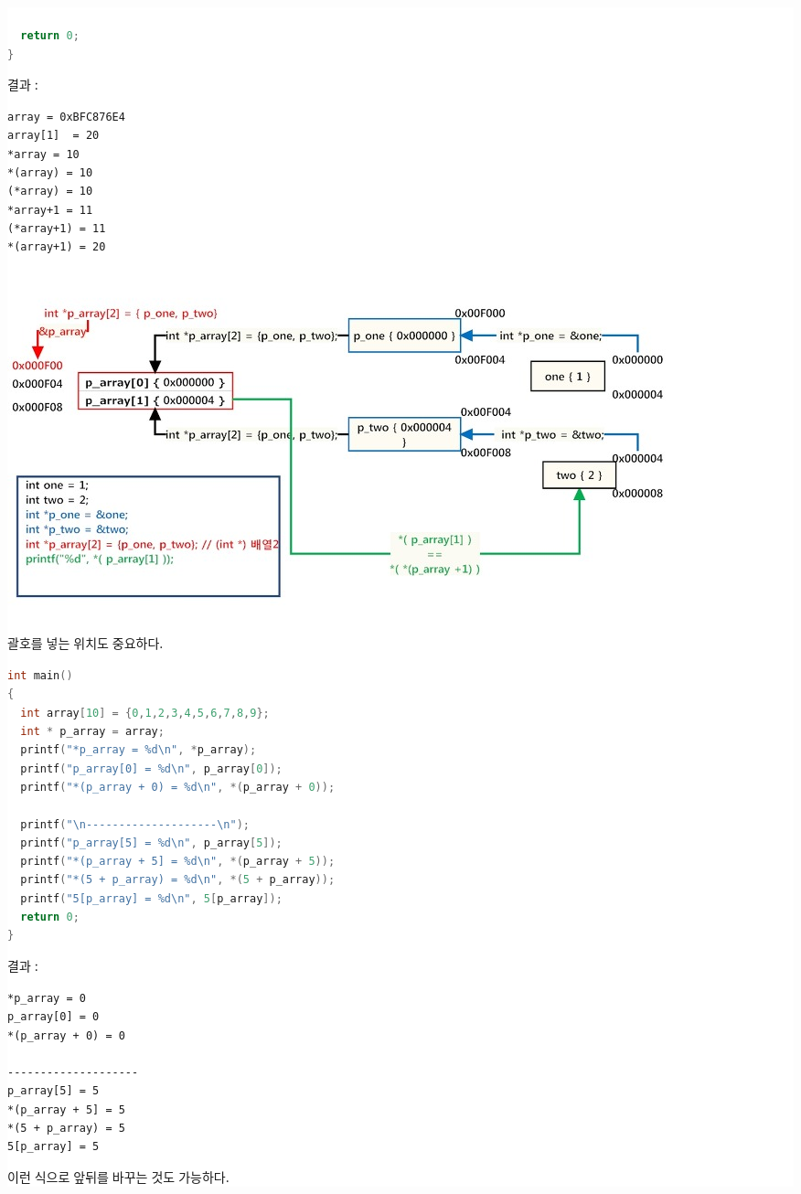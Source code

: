 ```c

  return 0;
}
```

결과 :

```
array = 0xBFC876E4
array[1]  = 20
*array = 10
*(array) = 10
(*array) = 10
*array+1 = 11
(*array+1) = 11
*(array+1) = 20
```

![pointer_adv_02]

괄호를 넣는 위치도 중요하다.

```c
int main()
{
  int array[10] = {0,1,2,3,4,5,6,7,8,9};
  int * p_array = array;
  printf("*p_array = %d\n", *p_array);
  printf("p_array[0] = %d\n", p_array[0]);
  printf("*(p_array + 0) = %d\n", *(p_array + 0));

  printf("\n--------------------\n");
  printf("p_array[5] = %d\n", p_array[5]);
  printf("*(p_array + 5] = %d\n", *(p_array + 5));
  printf("*(5 + p_array) = %d\n", *(5 + p_array));
  printf("5[p_array] = %d\n", 5[p_array]);
  return 0;
}
```

결과 :

```
*p_array = 0
p_array[0] = 0
*(p_array + 0) = 0

--------------------
p_array[5] = 5
*(p_array + 5] = 5
*(5 + p_array) = 5
5[p_array] = 5
```

이런 식으로 앞뒤를 바꾸는 것도 가능하다.


 [pointer_basic]: ./imgs/pointer_basic.jpg
 [pointer_arr]: ./imgs/pointer_arr.jpg
 [pointer_arr_with_type]: ./imgs/pointer_arr_with_type.jpg
 [pointer_adv_01]: ./imgs/pointer_adv_01.jpg
 [pointer_adv_02]: ./imgs/pointer_adv_02.jpg
 [pointer_adv_03]: ./imgs/pointer_adv_03.jpg